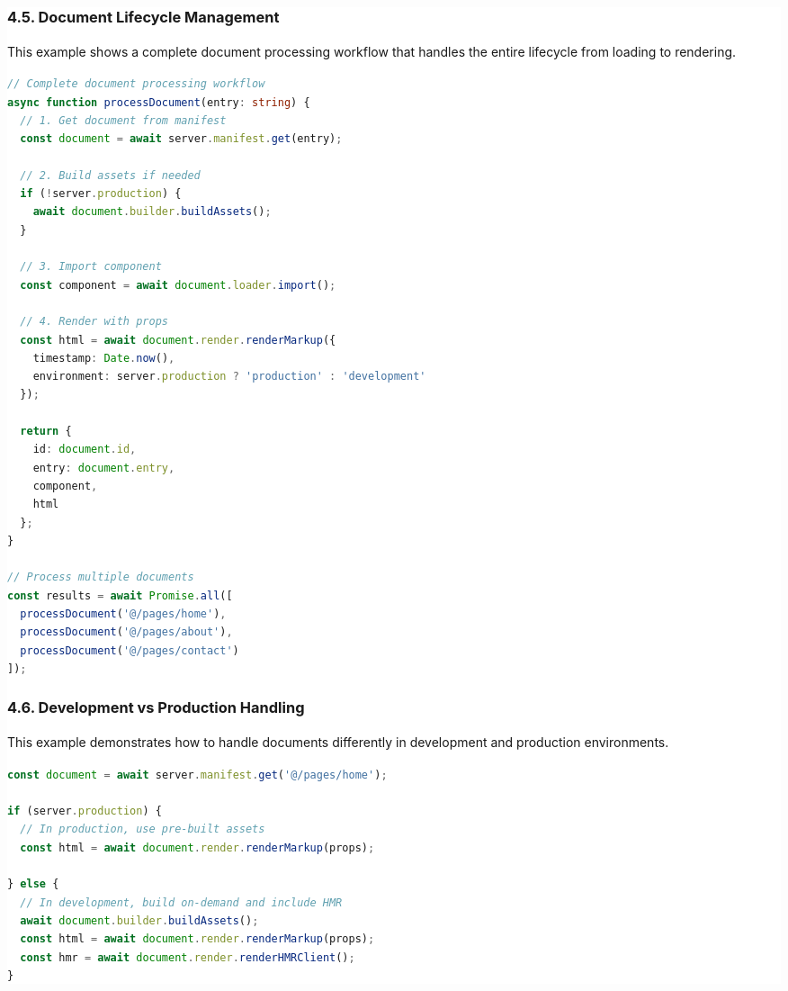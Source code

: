 ### 4.5. Document Lifecycle Management

This example shows a complete document processing workflow that handles the entire lifecycle from loading to rendering.

```typescript
// Complete document processing workflow
async function processDocument(entry: string) {
  // 1. Get document from manifest
  const document = await server.manifest.get(entry);
  
  // 2. Build assets if needed
  if (!server.production) {
    await document.builder.buildAssets();
  }
  
  // 3. Import component
  const component = await document.loader.import();
  
  // 4. Render with props
  const html = await document.render.renderMarkup({
    timestamp: Date.now(),
    environment: server.production ? 'production' : 'development'
  });
  
  return {
    id: document.id,
    entry: document.entry,
    component,
    html
  };
}

// Process multiple documents
const results = await Promise.all([
  processDocument('@/pages/home'),
  processDocument('@/pages/about'),
  processDocument('@/pages/contact')
]);
```

### 4.6. Development vs Production Handling

This example demonstrates how to handle documents differently in development and production environments.

```typescript
const document = await server.manifest.get('@/pages/home');

if (server.production) {
  // In production, use pre-built assets
  const html = await document.render.renderMarkup(props);
  
} else {
  // In development, build on-demand and include HMR
  await document.builder.buildAssets();
  const html = await document.render.renderMarkup(props);
  const hmr = await document.render.renderHMRClient();
}
```
